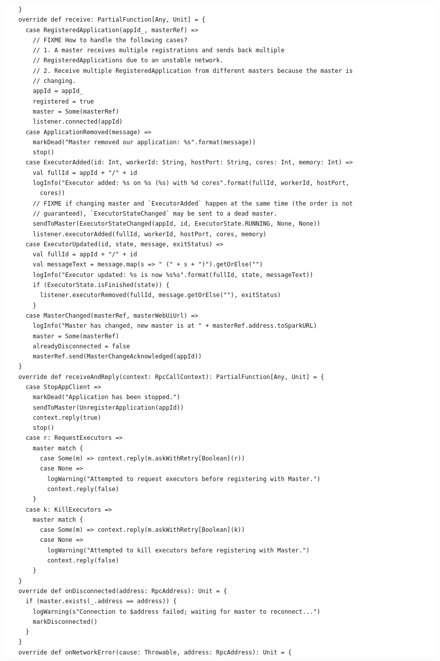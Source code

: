         }
        override def receive: PartialFunction[Any, Unit] = {
          case RegisteredApplication(appId_, masterRef) =>
            // FIXME How to handle the following cases?
            // 1. A master receives multiple registrations and sends back multiple
            // RegisteredApplications due to an unstable network.
            // 2. Receive multiple RegisteredApplication from different masters because the master is
            // changing.
            appId = appId_
            registered = true
            master = Some(masterRef)
            listener.connected(appId)
          case ApplicationRemoved(message) =>
            markDead("Master removed our application: %s".format(message))
            stop()
          case ExecutorAdded(id: Int, workerId: String, hostPort: String, cores: Int, memory: Int) =>
            val fullId = appId + "/" + id
            logInfo("Executor added: %s on %s (%s) with %d cores".format(fullId, workerId, hostPort,
              cores))
            // FIXME if changing master and `ExecutorAdded` happen at the same time (the order is not
            // guaranteed), `ExecutorStateChanged` may be sent to a dead master.
            sendToMaster(ExecutorStateChanged(appId, id, ExecutorState.RUNNING, None, None))
            listener.executorAdded(fullId, workerId, hostPort, cores, memory)
          case ExecutorUpdated(id, state, message, exitStatus) =>
            val fullId = appId + "/" + id
            val messageText = message.map(s => " (" + s + ")").getOrElse("")
            logInfo("Executor updated: %s is now %s%s".format(fullId, state, messageText))
            if (ExecutorState.isFinished(state)) {
              listener.executorRemoved(fullId, message.getOrElse(""), exitStatus)
            }
          case MasterChanged(masterRef, masterWebUiUrl) =>
            logInfo("Master has changed, new master is at " + masterRef.address.toSparkURL)
            master = Some(masterRef)
            alreadyDisconnected = false
            masterRef.send(MasterChangeAcknowledged(appId))
        }
        override def receiveAndReply(context: RpcCallContext): PartialFunction[Any, Unit] = {
          case StopAppClient =>
            markDead("Application has been stopped.")
            sendToMaster(UnregisterApplication(appId))
            context.reply(true)
            stop()
          case r: RequestExecutors =>
            master match {
              case Some(m) => context.reply(m.askWithRetry[Boolean](r))
              case None =>
                logWarning("Attempted to request executors before registering with Master.")
                context.reply(false)
            }
          case k: KillExecutors =>
            master match {
              case Some(m) => context.reply(m.askWithRetry[Boolean](k))
              case None =>
                logWarning("Attempted to kill executors before registering with Master.")
                context.reply(false)
            }
        }
        override def onDisconnected(address: RpcAddress): Unit = {
          if (master.exists(_.address == address)) {
            logWarning(s"Connection to $address failed; waiting for master to reconnect...")
            markDisconnected()
          }
        }
        override def onNetworkError(cause: Throwable, address: RpcAddress): Unit = {